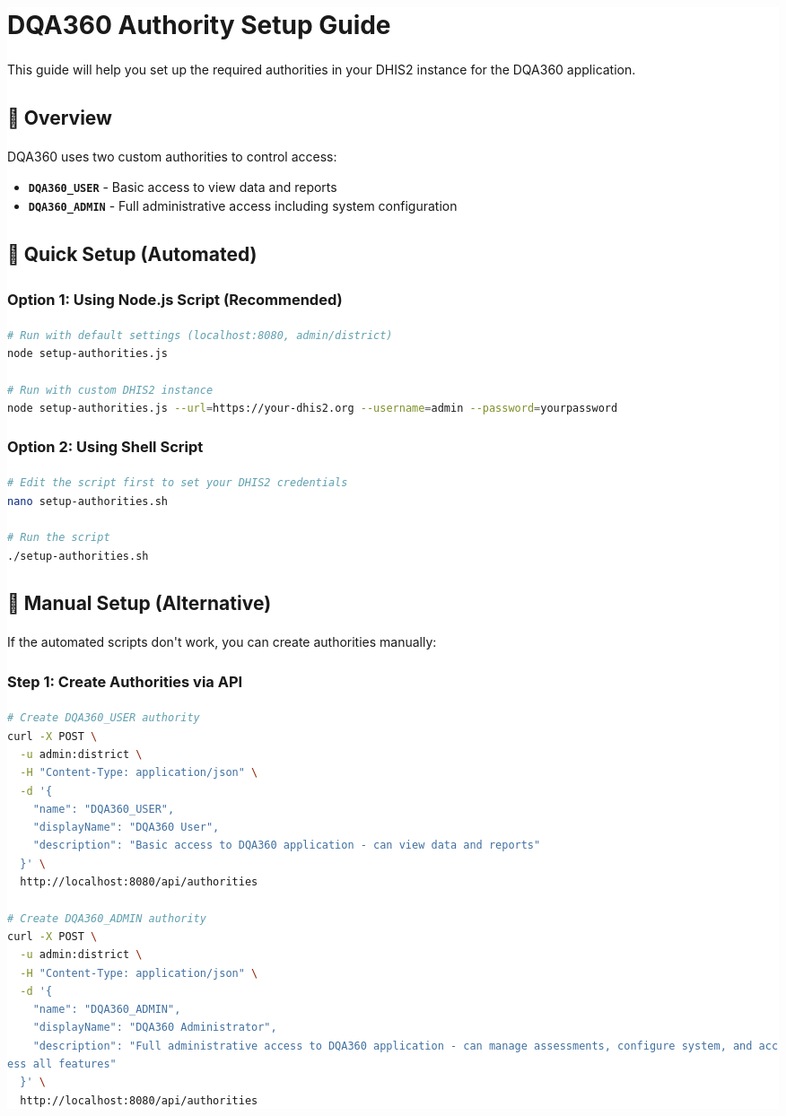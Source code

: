 # DQA360 Authority Setup Guide

This guide will help you set up the required authorities in your DHIS2 instance for the DQA360 application.

## 🎯 Overview

DQA360 uses two custom authorities to control access:

- **`DQA360_USER`** - Basic access to view data and reports
- **`DQA360_ADMIN`** - Full administrative access including system configuration

## 🚀 Quick Setup (Automated)

### Option 1: Using Node.js Script (Recommended)

```bash
# Run with default settings (localhost:8080, admin/district)
node setup-authorities.js

# Run with custom DHIS2 instance
node setup-authorities.js --url=https://your-dhis2.org --username=admin --password=yourpassword
```

### Option 2: Using Shell Script

```bash
# Edit the script first to set your DHIS2 credentials
nano setup-authorities.sh

# Run the script
./setup-authorities.sh
```

## 🔧 Manual Setup (Alternative)

If the automated scripts don't work, you can create authorities manually:

### Step 1: Create Authorities via API

```bash
# Create DQA360_USER authority
curl -X POST \
  -u admin:district \
  -H "Content-Type: application/json" \
  -d '{
    "name": "DQA360_USER",
    "displayName": "DQA360 User",
    "description": "Basic access to DQA360 application - can view data and reports"
  }' \
  http://localhost:8080/api/authorities

# Create DQA360_ADMIN authority
curl -X POST \
  -u admin:district \
  -H "Content-Type: application/json" \
  -d '{
    "name": "DQA360_ADMIN", 
    "displayName": "DQA360 Administrator",
    "description": "Full administrative access to DQA360 application - can manage assessments, configure system, and access all features"
  }' \
  http://localhost:8080/api/authorities
```